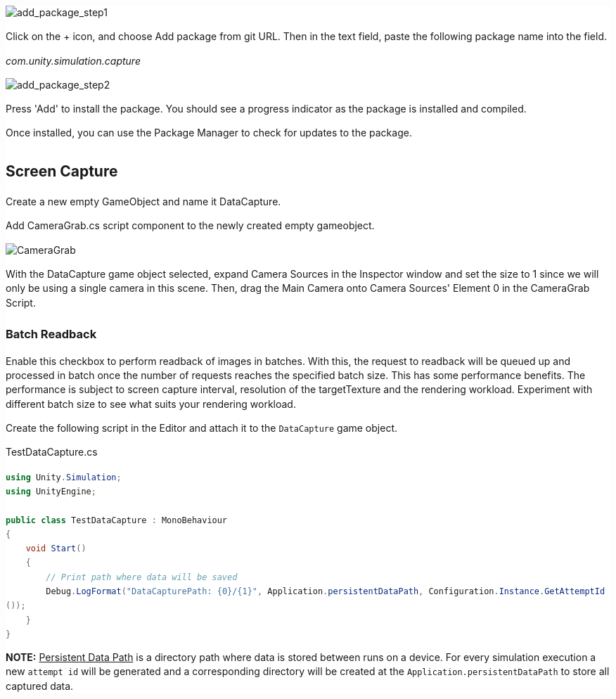 ![add_package_step1](images/PackmanAdd1.png "add_package1")

Click on the + icon, and choose Add package from git URL. Then in the text field, paste the following package name into the field.

*com.unity.simulation.capture*

![add_package_step2](images/PackmanAdd2.png "add_package2")

Press 'Add' to install the package. You should see a progress indicator as the package is installed and compiled.

Once installed, you can use the Package Manager to check for updates to the package.

## Screen Capture

Create a new empty GameObject and name it DataCapture.

Add CameraGrab.cs script component to the newly created empty gameobject.

![CameraGrab](images/CameraGrab.png "CameraGrab")

With the DataCapture game object selected, expand Camera Sources in the Inspector window and set the size to 1 since we will only be using a single camera in this scene. Then, drag the Main Camera onto Camera Sources' Element 0 in the CameraGrab Script.

### Batch Readback

Enable this checkbox to perform readback of images in batches. With this, the request to readback will be queued up and processed in batch once the number of requests reaches the specified batch size. This has some performance benefits. The performance is subject to screen capture interval, resolution of the targetTexture and the rendering workload. Experiment with different batch size to see what suits your rendering workload.

Create the following script in the Editor and attach it to the `DataCapture` game object.

TestDataCapture.cs
```csharp
using Unity.Simulation;
using UnityEngine;

public class TestDataCapture : MonoBehaviour
{
    void Start()
    {
        // Print path where data will be saved
        Debug.LogFormat("DataCapturePath: {0}/{1}", Application.persistentDataPath, Configuration.Instance.GetAttemptId());
    }
}
```

**NOTE:** [Persistent Data Path](https://docs.unity3d.com/ScriptReference/Application-persistentDataPath.html) is a directory path where data is stored between runs on a device.
For every simulation execution a new `attempt id` will be generated and a corresponding directory will be created at the `Application.persistentDataPath` to store all captured data.
